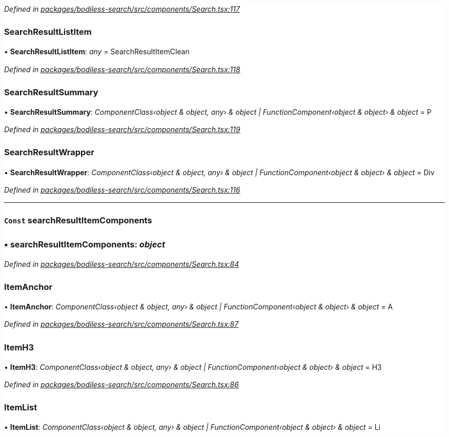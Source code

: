 *Defined in [packages/bodiless-search/src/components/Search.tsx:117](https://github.com/konst8/Bodiless-JS/blob/d75ac97d/packages/bodiless-search/src/components/Search.tsx#L117)*

###  SearchResultListItem

• **SearchResultListItem**: *any* = SearchResultItemClean

*Defined in [packages/bodiless-search/src/components/Search.tsx:118](https://github.com/konst8/Bodiless-JS/blob/d75ac97d/packages/bodiless-search/src/components/Search.tsx#L118)*

###  SearchResultSummary

• **SearchResultSummary**: *ComponentClass‹object & object, any› & object | FunctionComponent‹object & object› & object* = P

*Defined in [packages/bodiless-search/src/components/Search.tsx:119](https://github.com/konst8/Bodiless-JS/blob/d75ac97d/packages/bodiless-search/src/components/Search.tsx#L119)*

###  SearchResultWrapper

• **SearchResultWrapper**: *ComponentClass‹object & object, any› & object | FunctionComponent‹object & object› & object* = Div

*Defined in [packages/bodiless-search/src/components/Search.tsx:116](https://github.com/konst8/Bodiless-JS/blob/d75ac97d/packages/bodiless-search/src/components/Search.tsx#L116)*

___

### `Const` searchResultItemComponents

### ▪ **searchResultItemComponents**: *object*

*Defined in [packages/bodiless-search/src/components/Search.tsx:84](https://github.com/konst8/Bodiless-JS/blob/d75ac97d/packages/bodiless-search/src/components/Search.tsx#L84)*

###  ItemAnchor

• **ItemAnchor**: *ComponentClass‹object & object, any› & object | FunctionComponent‹object & object› & object* = A

*Defined in [packages/bodiless-search/src/components/Search.tsx:87](https://github.com/konst8/Bodiless-JS/blob/d75ac97d/packages/bodiless-search/src/components/Search.tsx#L87)*

###  ItemH3

• **ItemH3**: *ComponentClass‹object & object, any› & object | FunctionComponent‹object & object› & object* = H3

*Defined in [packages/bodiless-search/src/components/Search.tsx:86](https://github.com/konst8/Bodiless-JS/blob/d75ac97d/packages/bodiless-search/src/components/Search.tsx#L86)*

###  ItemList

• **ItemList**: *ComponentClass‹object & object, any› & object | FunctionComponent‹object & object› & object* = Li

